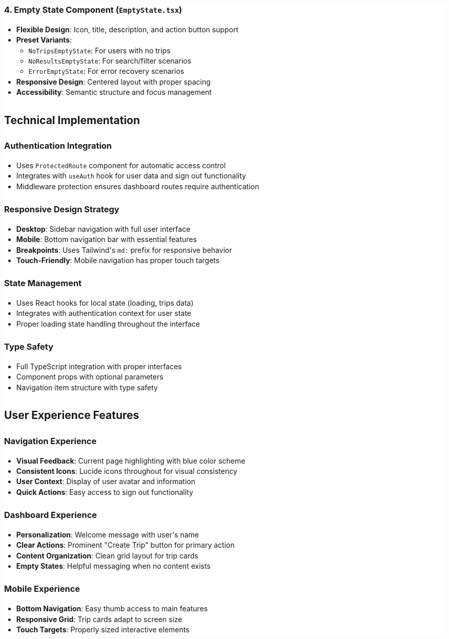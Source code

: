 ### 4. Empty State Component (`EmptyState.tsx`)
- **Flexible Design**: Icon, title, description, and action button support
- **Preset Variants**: 
  - `NoTripsEmptyState`: For users with no trips
  - `NoResultsEmptyState`: For search/filter scenarios
  - `ErrorEmptyState`: For error recovery scenarios
- **Responsive Design**: Centered layout with proper spacing
- **Accessibility**: Semantic structure and focus management

## Technical Implementation

### Authentication Integration
- Uses `ProtectedRoute` component for automatic access control
- Integrates with `useAuth` hook for user data and sign out functionality
- Middleware protection ensures dashboard routes require authentication

### Responsive Design Strategy
- **Desktop**: Sidebar navigation with full user interface
- **Mobile**: Bottom navigation bar with essential features
- **Breakpoints**: Uses Tailwind's `md:` prefix for responsive behavior
- **Touch-Friendly**: Mobile navigation has proper touch targets

### State Management
- Uses React hooks for local state (loading, trips data)
- Integrates with authentication context for user state
- Proper loading state handling throughout the interface

### Type Safety
- Full TypeScript integration with proper interfaces
- Component props with optional parameters
- Navigation item structure with type safety

## User Experience Features

### Navigation Experience
- **Visual Feedback**: Current page highlighting with blue color scheme
- **Consistent Icons**: Lucide icons throughout for visual consistency
- **User Context**: Display of user avatar and information
- **Quick Actions**: Easy access to sign out functionality

### Dashboard Experience
- **Personalization**: Welcome message with user's name
- **Clear Actions**: Prominent "Create Trip" button for primary action
- **Content Organization**: Clean grid layout for trip cards
- **Empty States**: Helpful messaging when no content exists

### Mobile Experience
- **Bottom Navigation**: Easy thumb access to main features
- **Responsive Grid**: Trip cards adapt to screen size
- **Touch Targets**: Properly sized interactive elements
